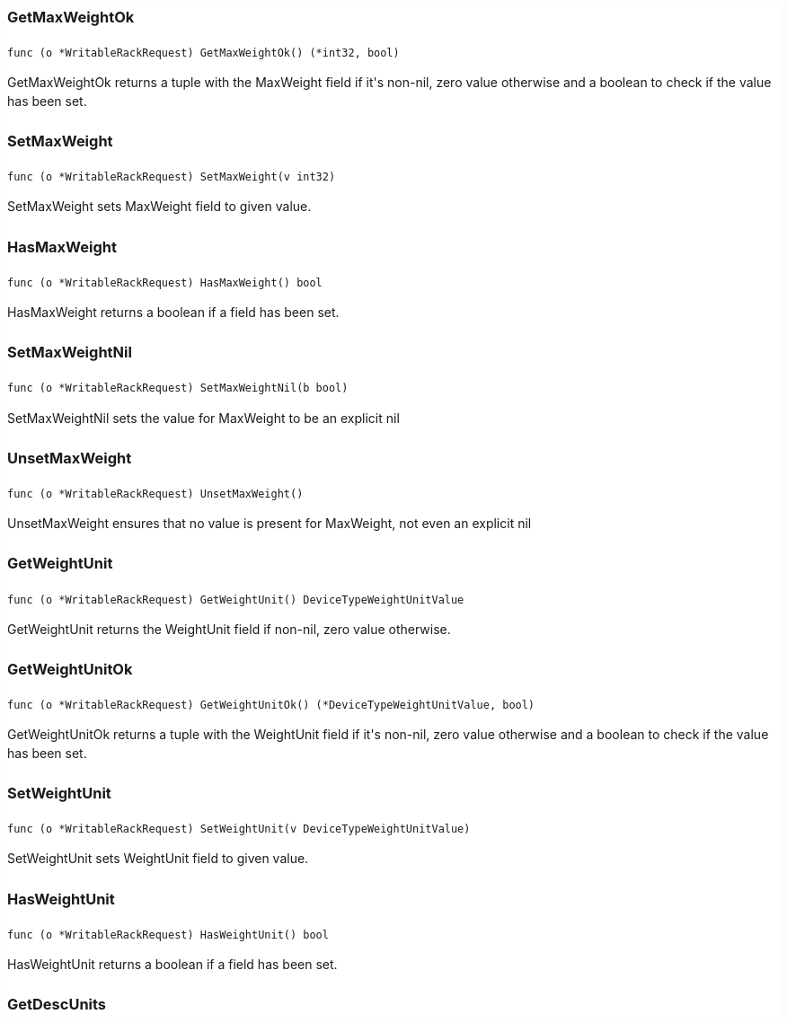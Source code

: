 ### GetMaxWeightOk

`func (o *WritableRackRequest) GetMaxWeightOk() (*int32, bool)`

GetMaxWeightOk returns a tuple with the MaxWeight field if it's non-nil, zero value otherwise
and a boolean to check if the value has been set.

### SetMaxWeight

`func (o *WritableRackRequest) SetMaxWeight(v int32)`

SetMaxWeight sets MaxWeight field to given value.

### HasMaxWeight

`func (o *WritableRackRequest) HasMaxWeight() bool`

HasMaxWeight returns a boolean if a field has been set.

### SetMaxWeightNil

`func (o *WritableRackRequest) SetMaxWeightNil(b bool)`

 SetMaxWeightNil sets the value for MaxWeight to be an explicit nil

### UnsetMaxWeight
`func (o *WritableRackRequest) UnsetMaxWeight()`

UnsetMaxWeight ensures that no value is present for MaxWeight, not even an explicit nil
### GetWeightUnit

`func (o *WritableRackRequest) GetWeightUnit() DeviceTypeWeightUnitValue`

GetWeightUnit returns the WeightUnit field if non-nil, zero value otherwise.

### GetWeightUnitOk

`func (o *WritableRackRequest) GetWeightUnitOk() (*DeviceTypeWeightUnitValue, bool)`

GetWeightUnitOk returns a tuple with the WeightUnit field if it's non-nil, zero value otherwise
and a boolean to check if the value has been set.

### SetWeightUnit

`func (o *WritableRackRequest) SetWeightUnit(v DeviceTypeWeightUnitValue)`

SetWeightUnit sets WeightUnit field to given value.

### HasWeightUnit

`func (o *WritableRackRequest) HasWeightUnit() bool`

HasWeightUnit returns a boolean if a field has been set.

### GetDescUnits
